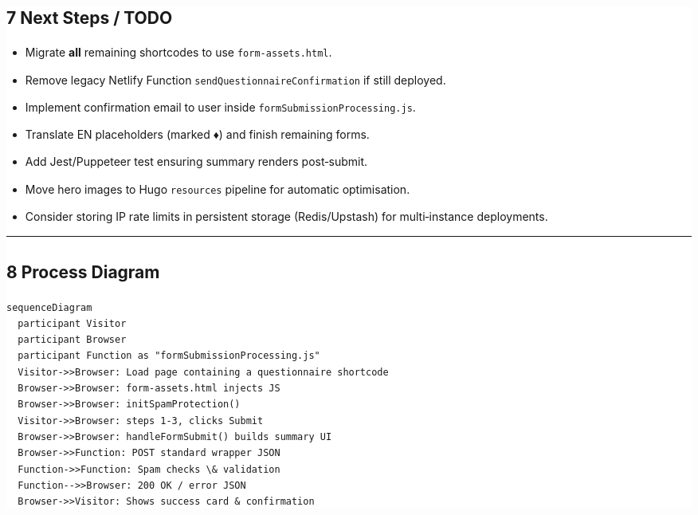 
## 7 Next Steps / TODO

- Migrate **all** remaining shortcodes to use `form-assets.html`.

- Remove legacy Netlify Function `sendQuestionnaireConfirmation` if still deployed.

- Implement confirmation email to user inside `formSubmissionProcessing.js`.

- Translate EN placeholders (marked ♦) and finish remaining forms.

- Add Jest/Puppeteer test ensuring summary renders post‑submit.

- Move hero images to Hugo `resources` pipeline for automatic optimisation.

- Consider storing IP rate limits in persistent storage (Redis/Upstash) for multi‑instance deployments.

---

## 8 Process Diagram

```mermaid
sequenceDiagram
  participant Visitor
  participant Browser
  participant Function as "formSubmissionProcessing.js"
  Visitor->>Browser: Load page containing a questionnaire shortcode
  Browser->>Browser: form-assets.html injects JS
  Browser->>Browser: initSpamProtection()
  Visitor->>Browser: steps 1‑3, clicks Submit
  Browser->>Browser: handleFormSubmit() builds summary UI
  Browser->>Function: POST standard wrapper JSON
  Function->>Function: Spam checks \& validation
  Function-->>Browser: 200 OK / error JSON
  Browser->>Visitor: Shows success card & confirmation
```
